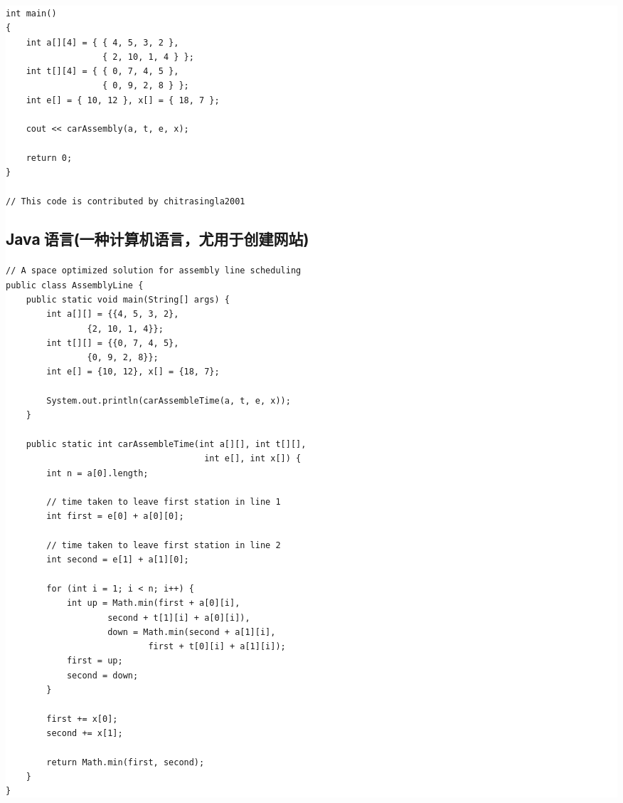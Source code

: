 ```
int main() 
{ 
    int a[][4] = { { 4, 5, 3, 2 }, 
                   { 2, 10, 1, 4 } }; 
    int t[][4] = { { 0, 7, 4, 5 }, 
                   { 0, 9, 2, 8 } }; 
    int e[] = { 10, 12 }, x[] = { 18, 7 }; 

    cout << carAssembly(a, t, e, x); 

    return 0; 
} 

// This code is contributed by chitrasingla2001
```

## Java 语言(一种计算机语言，尤用于创建网站)

```
// A space optimized solution for assembly line scheduling
public class AssemblyLine {
    public static void main(String[] args) {
        int a[][] = {{4, 5, 3, 2},
                {2, 10, 1, 4}};
        int t[][] = {{0, 7, 4, 5},
                {0, 9, 2, 8}};
        int e[] = {10, 12}, x[] = {18, 7};

        System.out.println(carAssembleTime(a, t, e, x));
    }

    public static int carAssembleTime(int a[][], int t[][], 
                                       int e[], int x[]) {
        int n = a[0].length;

        // time taken to leave first station in line 1  
        int first = e[0] + a[0][0];

        // time taken to leave first station in line 2
        int second = e[1] + a[1][0];

        for (int i = 1; i < n; i++) {
            int up = Math.min(first + a[0][i],
                    second + t[1][i] + a[0][i]),
                    down = Math.min(second + a[1][i],
                            first + t[0][i] + a[1][i]);
            first = up;
            second = down;
        }

        first += x[0];
        second += x[1];

        return Math.min(first, second);
    }
}
```

